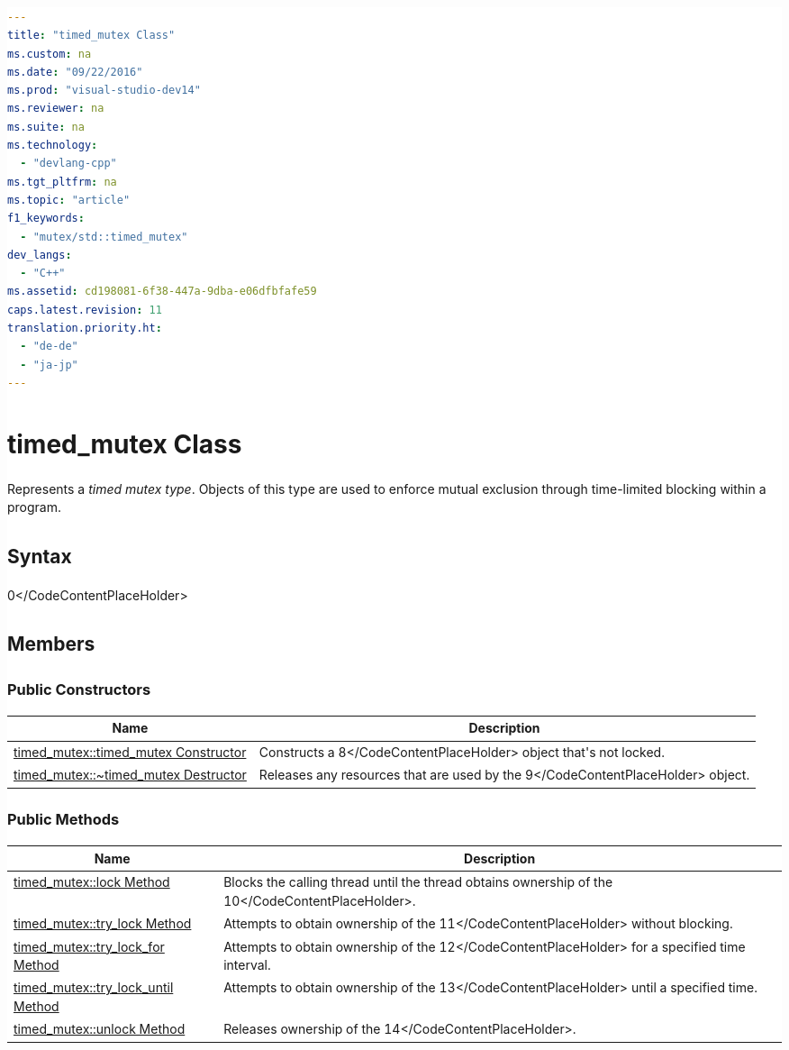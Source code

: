 ```yaml
---
title: "timed_mutex Class"
ms.custom: na
ms.date: "09/22/2016"
ms.prod: "visual-studio-dev14"
ms.reviewer: na
ms.suite: na
ms.technology: 
  - "devlang-cpp"
ms.tgt_pltfrm: na
ms.topic: "article"
f1_keywords: 
  - "mutex/std::timed_mutex"
dev_langs: 
  - "C++"
ms.assetid: cd198081-6f38-447a-9dba-e06dfbfafe59
caps.latest.revision: 11
translation.priority.ht: 
  - "de-de"
  - "ja-jp"
---
```

# timed_mutex Class
Represents a *timed mutex type*. Objects of this type are used to enforce mutual exclusion through time-limited blocking within a program.  
  
## Syntax  
  
<CodeContentPlaceHolder>0\</CodeContentPlaceHolder>  
## Members  
  
### Public Constructors  
  
|Name|Description|  
|----------|-----------------|  
|[timed_mutex::timed_mutex Constructor](#timed_mutex__timed_mutex_constructor)|Constructs a <CodeContentPlaceHolder>8\</CodeContentPlaceHolder> object that's not locked.|  
|[timed_mutex::~timed_mutex Destructor](#timed_mutex___dtortimed_mutex_destructor)|Releases any resources that are used by the <CodeContentPlaceHolder>9\</CodeContentPlaceHolder> object.|  
  
### Public Methods  
  
|Name|Description|  
|----------|-----------------|  
|[timed_mutex::lock Method](#timed_mutex__lock_method)|Blocks the calling thread until the thread obtains ownership of the <CodeContentPlaceHolder>10\</CodeContentPlaceHolder>.|  
|[timed_mutex::try_lock Method](#timed_mutex__try_lock_method)|Attempts to obtain ownership of the <CodeContentPlaceHolder>11\</CodeContentPlaceHolder> without blocking.|  
|[timed_mutex::try_lock_for Method](#timed_mutex__try_lock_for_method)|Attempts to obtain ownership of the <CodeContentPlaceHolder>12\</CodeContentPlaceHolder> for a specified time interval.|  
|[timed_mutex::try_lock_until Method](#timed_mutex__try_lock_until_method)|Attempts to obtain ownership of the <CodeContentPlaceHolder>13\</CodeContentPlaceHolder> until a specified time.|  
|[timed_mutex::unlock Method](#timed_mutex__unlock_method)|Releases ownership of the <CodeContentPlaceHolder>14\</CodeContentPlaceHolder>.|  
  